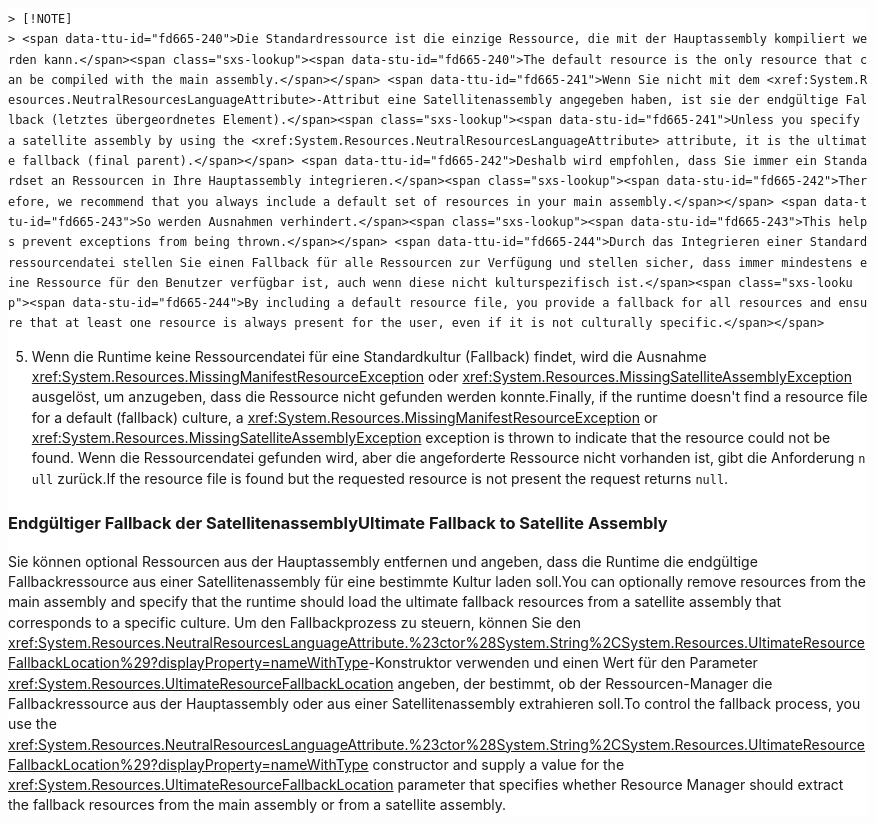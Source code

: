     > [!NOTE]
    > <span data-ttu-id="fd665-240">Die Standardressource ist die einzige Ressource, die mit der Hauptassembly kompiliert werden kann.</span><span class="sxs-lookup"><span data-stu-id="fd665-240">The default resource is the only resource that can be compiled with the main assembly.</span></span> <span data-ttu-id="fd665-241">Wenn Sie nicht mit dem <xref:System.Resources.NeutralResourcesLanguageAttribute>-Attribut eine Satellitenassembly angegeben haben, ist sie der endgültige Fallback (letztes übergeordnetes Element).</span><span class="sxs-lookup"><span data-stu-id="fd665-241">Unless you specify a satellite assembly by using the <xref:System.Resources.NeutralResourcesLanguageAttribute> attribute, it is the ultimate fallback (final parent).</span></span> <span data-ttu-id="fd665-242">Deshalb wird empfohlen, dass Sie immer ein Standardset an Ressourcen in Ihre Hauptassembly integrieren.</span><span class="sxs-lookup"><span data-stu-id="fd665-242">Therefore, we recommend that you always include a default set of resources in your main assembly.</span></span> <span data-ttu-id="fd665-243">So werden Ausnahmen verhindert.</span><span class="sxs-lookup"><span data-stu-id="fd665-243">This helps prevent exceptions from being thrown.</span></span> <span data-ttu-id="fd665-244">Durch das Integrieren einer Standardressourcendatei stellen Sie einen Fallback für alle Ressourcen zur Verfügung und stellen sicher, dass immer mindestens eine Ressource für den Benutzer verfügbar ist, auch wenn diese nicht kulturspezifisch ist.</span><span class="sxs-lookup"><span data-stu-id="fd665-244">By including a default resource file, you provide a fallback for all resources and ensure that at least one resource is always present for the user, even if it is not culturally specific.</span></span>

5. <span data-ttu-id="fd665-245">Wenn die Runtime keine Ressourcendatei für eine Standardkultur (Fallback) findet, wird die Ausnahme <xref:System.Resources.MissingManifestResourceException> oder <xref:System.Resources.MissingSatelliteAssemblyException> ausgelöst, um anzugeben, dass die Ressource nicht gefunden werden konnte.</span><span class="sxs-lookup"><span data-stu-id="fd665-245">Finally, if the runtime doesn't find a resource file for a default (fallback) culture, a <xref:System.Resources.MissingManifestResourceException> or <xref:System.Resources.MissingSatelliteAssemblyException> exception is thrown to indicate that the resource could not be found.</span></span> <span data-ttu-id="fd665-246">Wenn die Ressourcendatei gefunden wird, aber die angeforderte Ressource nicht vorhanden ist, gibt die Anforderung `null` zurück.</span><span class="sxs-lookup"><span data-stu-id="fd665-246">If the resource file is found but the requested resource is not present the request returns `null`.</span></span>

### <a name="ultimate-fallback-to-satellite-assembly"></a><span data-ttu-id="fd665-247">Endgültiger Fallback der Satellitenassembly</span><span class="sxs-lookup"><span data-stu-id="fd665-247">Ultimate Fallback to Satellite Assembly</span></span>

<span data-ttu-id="fd665-248">Sie können optional Ressourcen aus der Hauptassembly entfernen und angeben, dass die Runtime die endgültige Fallbackressource aus einer Satellitenassembly für eine bestimmte Kultur laden soll.</span><span class="sxs-lookup"><span data-stu-id="fd665-248">You can optionally remove resources from the main assembly and specify that the runtime should load the ultimate fallback resources from a satellite assembly that corresponds to a specific culture.</span></span> <span data-ttu-id="fd665-249">Um den Fallbackprozess zu steuern, können Sie den <xref:System.Resources.NeutralResourcesLanguageAttribute.%23ctor%28System.String%2CSystem.Resources.UltimateResourceFallbackLocation%29?displayProperty=nameWithType>-Konstruktor verwenden und einen Wert für den Parameter <xref:System.Resources.UltimateResourceFallbackLocation> angeben, der bestimmt, ob der Ressourcen-Manager die Fallbackressource aus der Hauptassembly oder aus einer Satellitenassembly extrahieren soll.</span><span class="sxs-lookup"><span data-stu-id="fd665-249">To control the fallback process, you use the <xref:System.Resources.NeutralResourcesLanguageAttribute.%23ctor%28System.String%2CSystem.Resources.UltimateResourceFallbackLocation%29?displayProperty=nameWithType> constructor and supply a value for the <xref:System.Resources.UltimateResourceFallbackLocation> parameter that specifies whether Resource Manager should extract the fallback resources from the main assembly or from a satellite assembly.</span></span>
